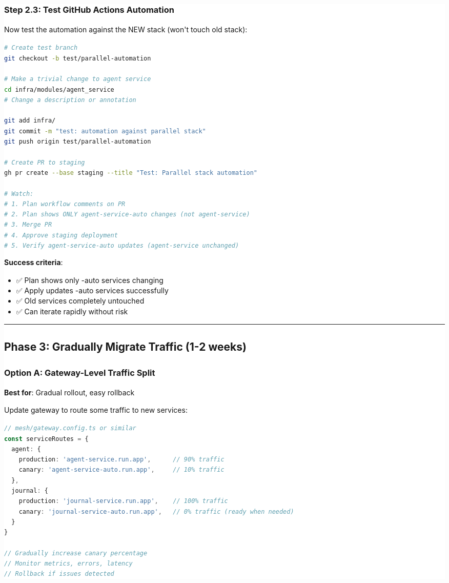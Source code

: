 ### Step 2.3: Test GitHub Actions Automation

Now test the automation against the NEW stack (won't touch old stack):

```bash
# Create test branch
git checkout -b test/parallel-automation

# Make a trivial change to agent service
cd infra/modules/agent_service
# Change a description or annotation

git add infra/
git commit -m "test: automation against parallel stack"
git push origin test/parallel-automation

# Create PR to staging
gh pr create --base staging --title "Test: Parallel stack automation"

# Watch:
# 1. Plan workflow comments on PR
# 2. Plan shows ONLY agent-service-auto changes (not agent-service)
# 3. Merge PR
# 4. Approve staging deployment
# 5. Verify agent-service-auto updates (agent-service unchanged)
```

**Success criteria**:
- ✅ Plan shows only -auto services changing
- ✅ Apply updates -auto services successfully
- ✅ Old services completely untouched
- ✅ Can iterate rapidly without risk

---

## Phase 3: Gradually Migrate Traffic (1-2 weeks)

### Option A: Gateway-Level Traffic Split

**Best for**: Gradual rollout, easy rollback

Update gateway to route some traffic to new services:

```typescript
// mesh/gateway.config.ts or similar
const serviceRoutes = {
  agent: {
    production: 'agent-service.run.app',      // 90% traffic
    canary: 'agent-service-auto.run.app',     // 10% traffic
  },
  journal: {
    production: 'journal-service.run.app',    // 100% traffic
    canary: 'journal-service-auto.run.app',   // 0% traffic (ready when needed)
  }
}

// Gradually increase canary percentage
// Monitor metrics, errors, latency
// Rollback if issues detected
```
